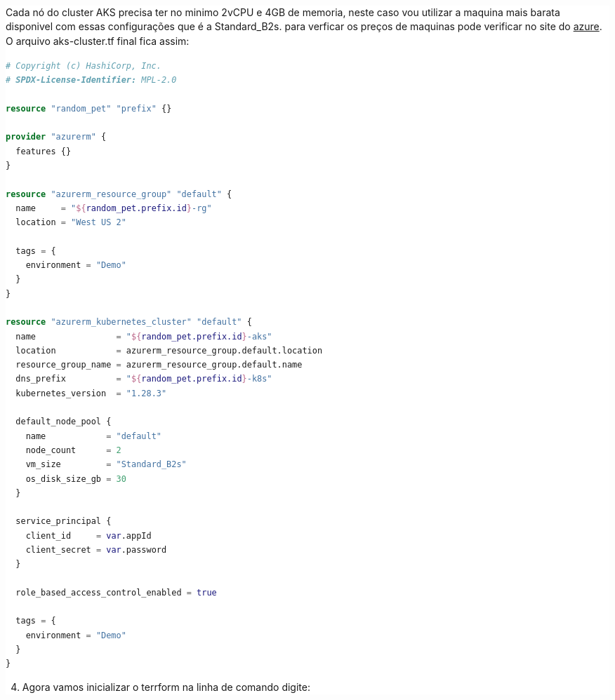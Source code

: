 Cada nó do cluster AKS precisa ter no minimo 2vCPU e 4GB de memoria, neste caso vou utilizar a maquina mais barata disponivel com essas configurações que é a Standard_B2s.
para verficar os preços de maquinas pode verificar no site do [azure](https://azure.microsoft.com/en-us/pricing/details/virtual-machines/windows/).
O arquivo aks-cluster.tf final fica assim:

```terraform
# Copyright (c) HashiCorp, Inc.
# SPDX-License-Identifier: MPL-2.0

resource "random_pet" "prefix" {}

provider "azurerm" {
  features {}
}

resource "azurerm_resource_group" "default" {
  name     = "${random_pet.prefix.id}-rg"
  location = "West US 2"

  tags = {
    environment = "Demo"
  }
}

resource "azurerm_kubernetes_cluster" "default" {
  name                = "${random_pet.prefix.id}-aks"
  location            = azurerm_resource_group.default.location
  resource_group_name = azurerm_resource_group.default.name
  dns_prefix          = "${random_pet.prefix.id}-k8s"
  kubernetes_version  = "1.28.3"

  default_node_pool {
    name            = "default"
    node_count      = 2
    vm_size         = "Standard_B2s"
    os_disk_size_gb = 30
  }

  service_principal {
    client_id     = var.appId
    client_secret = var.password
  }

  role_based_access_control_enabled = true

  tags = {
    environment = "Demo"
  }
}

```
4. Agora vamos inicializar o terrform
na linha de comando digite:
